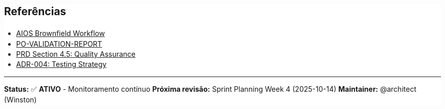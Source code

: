 
## Referências

- [AIOS Brownfield Workflow](../.aios-core/working-in-the-brownfield.md)
- [PO-VALIDATION-REPORT](./PO-VALIDATION-REPORT.md)
- [PRD Section 4.5: Quality Assurance](./prd.md)
- [ADR-004: Testing Strategy](./adr/004-testing-playwright-jest.md)

---

**Status:** ✅ **ATIVO** - Monitoramento contínuo
**Próxima revisão:** Sprint Planning Week 4 (2025-10-14)
**Maintainer:** @architect (Winston)
